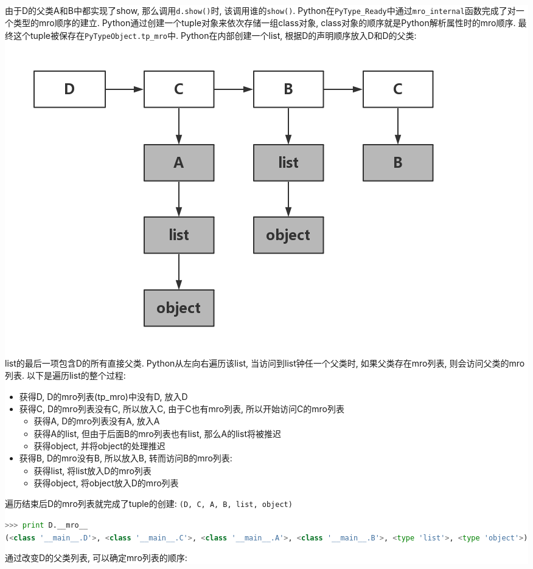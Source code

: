 由于D的父类A和B中都实现了show, 那么调用`d.show()`时, 该调用谁的`show()`. Python在`PyType_Ready`中通过`mro_internal`函数完成了对一个类型的mro顺序的建立. Python通过创建一个tuple对象来依次存储一组class对象, class对象的顺序就是Python解析属性时的mro顺序. 最终这个tuple被保存在`PyTypeObject.tp_mro`中.
Python在内部创建一个list, 根据D的声明顺序放入D和D的父类:
![D建立mro列表时Python内部的辅助list](/images/Python/new-style-class-5.png)

list的最后一项包含D的所有直接父类. Python从左向右遍历该list, 当访问到list钟任一个父类时, 如果父类存在mro列表, 则会访问父类的mro列表. 以下是遍历list的整个过程:
* 获得D, D的mro列表(tp_mro)中没有D, 放入D
* 获得C, D的mro列表没有C, 所以放入C, 由于C也有mro列表, 所以开始访问C的mro列表
  * 获得A, D的mro列表没有A, 放入A
  * 获得A的list, 但由于后面B的mro列表也有list, 那么A的list将被推迟
  * 获得object, 并将object的处理推迟
* 获得B, D的mro没有B, 所以放入B, 转而访问B的mro列表:
  * 获得list, 将list放入D的mro列表
  * 获得object, 将object放入D的mro列表

遍历结束后D的mro列表就完成了tuple的创建: `(D, C, A, B, list, object)`
```python
>>> print D.__mro__
(<class '__main__.D'>, <class '__main__.C'>, <class '__main__.A'>, <class '__main__.B'>, <type 'list'>, <type 'object'>)
```

通过改变D的父类列表, 可以确定mro列表的顺序:
